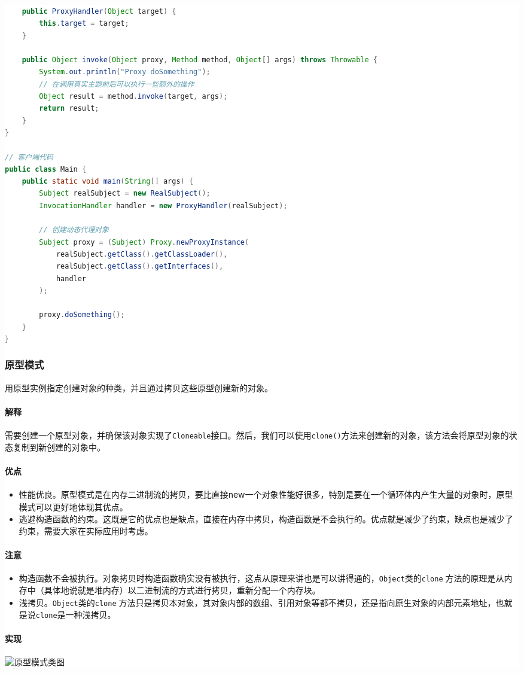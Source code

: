 ```Java
    public ProxyHandler(Object target) {
        this.target = target;
    }

    public Object invoke(Object proxy, Method method, Object[] args) throws Throwable {
        System.out.println("Proxy doSomething");
        // 在调用真实主题前后可以执行一些额外的操作
        Object result = method.invoke(target, args);
        return result;
    }
}

// 客户端代码
public class Main {
    public static void main(String[] args) {
        Subject realSubject = new RealSubject();
        InvocationHandler handler = new ProxyHandler(realSubject);
        
        // 创建动态代理对象
        Subject proxy = (Subject) Proxy.newProxyInstance(
            realSubject.getClass().getClassLoader(),
            realSubject.getClass().getInterfaces(),
            handler
        );
        
        proxy.doSomething();
    }
}
```

### 原型模式

用原型实例指定创建对象的种类，并且通过拷贝这些原型创建新的对象。

#### 解释

需要创建一个原型对象，并确保该对象实现了`Cloneable`接口。然后，我们可以使用`clone()`方法来创建新的对象，该方法会将原型对象的状态复制到新创建的对象中。

#### 优点

- 性能优良。原型模式是在内存二进制流的拷贝，要比直接new一个对象性能好很多，特别是要在一个循环体内产生大量的对象时，原型模式可以更好地体现其优点。
- 逃避构造函数的约束。这既是它的优点也是缺点，直接在内存中拷贝，构造函数是不会执行的。优点就是减少了约束，缺点也是减少了约束，需要大家在实际应用时考虑。

#### 注意

- 构造函数不会被执行。对象拷贝时构造函数确实没有被执行，这点从原理来讲也是可以讲得通的，`Object`类的`clone`
  方法的原理是从内存中（具体地说就是堆内存）以二进制流的方式进行拷贝，重新分配一个内存块。
- 浅拷贝。`Object`类的`clone`
  方法只是拷贝本对象，其对象内部的数组、引用对象等都不拷贝，还是指向原生对象的内部元素地址，也就是说`clone`是一种浅拷贝。

#### 实现

<img :src="$withBase('/images/book/designpattern/Prototype.png')" alt="原型模式类图">
